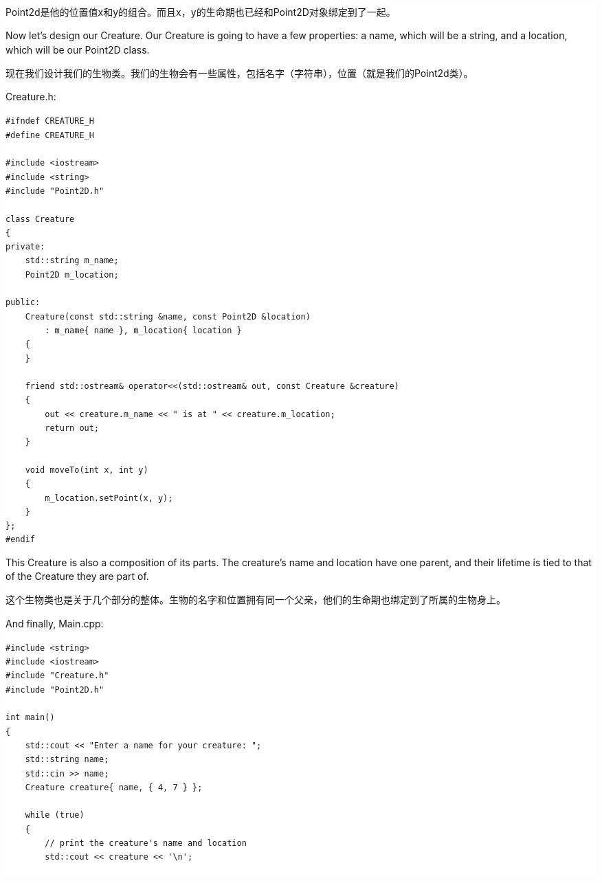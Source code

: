 Point2d是他的位置值x和y的组合。而且x，y的生命期也已经和Point2D对象绑定到了一起。

Now let’s design our Creature. Our Creature is going to have a few properties: a name, which will be a string, and a location, which will be our Point2D class.

现在我们设计我们的生物类。我们的生物会有一些属性，包括名字（字符串），位置（就是我们的Point2d类）。

Creature.h:

```
#ifndef CREATURE_H
#define CREATURE_H
 
#include <iostream>
#include <string>
#include "Point2D.h"
 
class Creature
{
private:
    std::string m_name;
    Point2D m_location;
 
public:
    Creature(const std::string &name, const Point2D &location)
        : m_name{ name }, m_location{ location }
    {
    }
 
    friend std::ostream& operator<<(std::ostream& out, const Creature &creature)
    {
        out << creature.m_name << " is at " << creature.m_location;
        return out;
    }
 
    void moveTo(int x, int y)
    {
        m_location.setPoint(x, y);
    }
};
#endif
```

This Creature is also a composition of its parts. The creature’s name and location have one parent, and their lifetime is tied to that of the Creature they are part of.

这个生物类也是关于几个部分的整体。生物的名字和位置拥有同一个父亲，他们的生命期也绑定到了所属的生物身上。

And finally, Main.cpp:

```
#include <string>
#include <iostream>
#include "Creature.h"
#include "Point2D.h"
 
int main()
{
    std::cout << "Enter a name for your creature: ";
    std::string name;
    std::cin >> name;
    Creature creature{ name, { 4, 7 } };
	
    while (true)
    {
        // print the creature's name and location
        std::cout << creature << '\n';
 
```